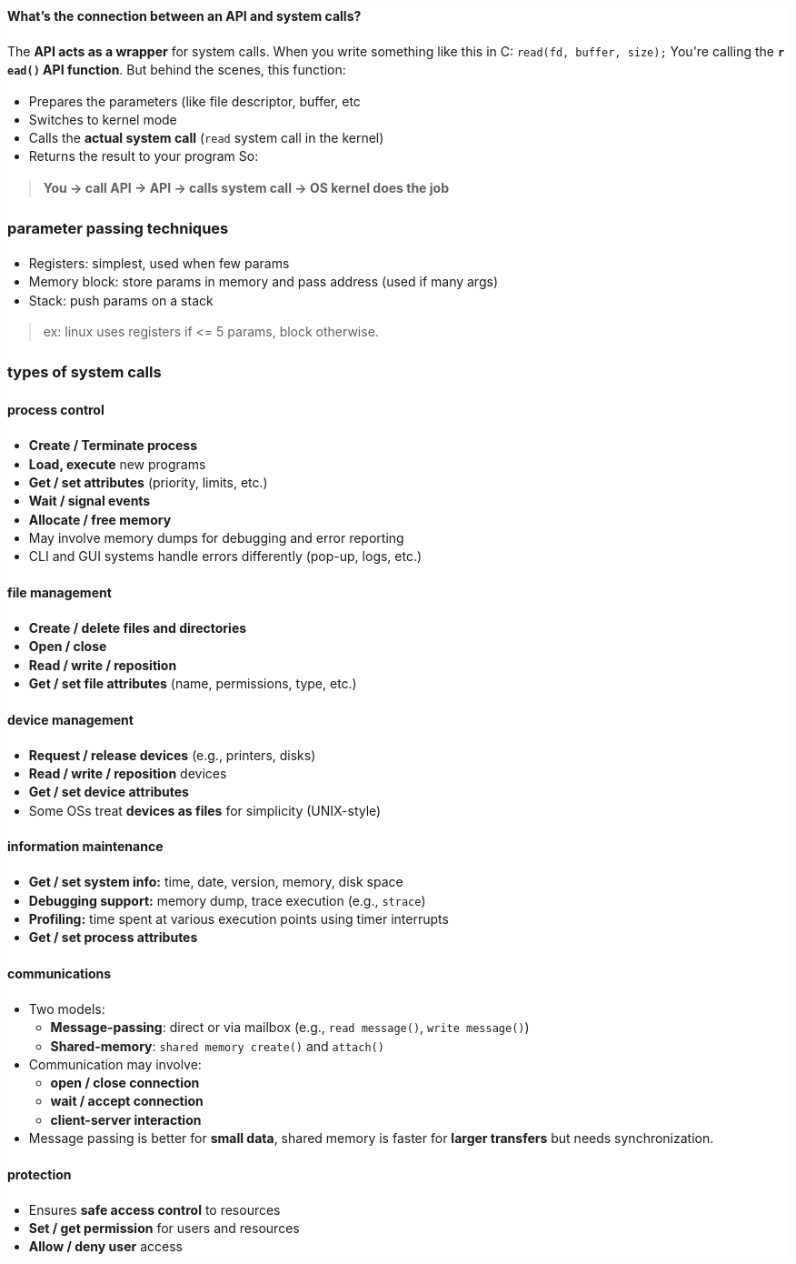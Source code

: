 #### What’s the connection between an API and system calls?
The **API acts as a wrapper** for system calls.
When you write something like this in C:
`read(fd, buffer, size);`
You're calling the **`read()` API function**.
But behind the scenes, this function:
- Prepares the parameters (like file descriptor, buffer, etc
- Switches to kernel mode
- Calls the **actual system call** (`read` system call in the kernel)
- Returns the result to your program
So:
> **You → call API → API → calls system call → OS kernel does the job**

### parameter passing techniques
- Registers: simplest, used when few params
- Memory block: store params in memory and pass address (used if many args)
- Stack: push params on a stack
> ex: linux uses registers if <= 5 params, block otherwise.

### types of system calls
#### process control
- **Create / Terminate process**
- **Load, execute** new programs
- **Get / set attributes** (priority, limits, etc.)
- **Wait / signal events**
- **Allocate / free memory**
- May involve memory dumps for debugging and error reporting
- CLI and GUI systems handle errors differently (pop-up, logs, etc.)
#### file management
- **Create / delete files and directories**
- **Open / close**
- **Read / write / reposition**
- **Get / set file attributes** (name, permissions, type, etc.)
#### device management
- **Request / release devices** (e.g., printers, disks)
- **Read / write / reposition** devices
- **Get / set device attributes**
- Some OSs treat **devices as files** for simplicity (UNIX-style)
#### information maintenance
- **Get / set system info:** time, date, version, memory, disk space
- **Debugging support:** memory dump, trace execution (e.g., `strace`)
- **Profiling:** time spent at various execution points using timer interrupts
- **Get / set process attributes**
#### communications
- Two models:
    - **Message-passing**: direct or via mailbox (e.g., `read message()`, `write message()`)
    - **Shared-memory**: `shared memory create()` and `attach()`
- Communication may involve:
    - **open / close connection**
    - **wait / accept connection**  
    - **client-server interaction**
- Message passing is better for **small data**, shared memory is faster for **larger transfers** but needs synchronization.
#### protection
- Ensures **safe access control** to resources
- **Set / get permission** for users and resources
- **Allow / deny user** access
